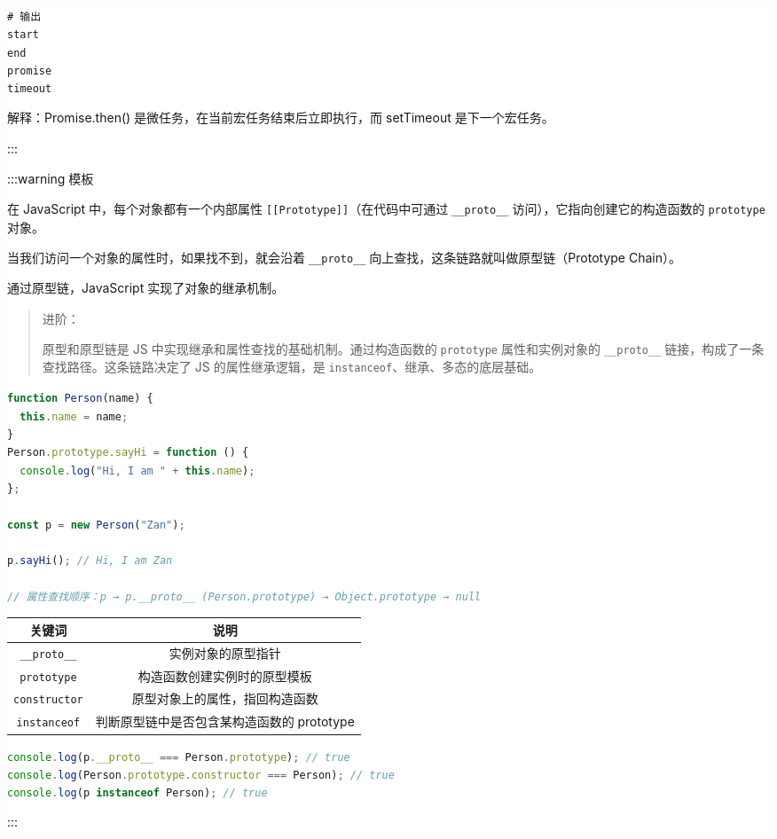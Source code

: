
```shell
# 输出
start
end
promise
timeout
```

解释：Promise.then() 是微任务，在当前宏任务结束后立即执行，而 setTimeout 是下一个宏任务。

:::

:::warning 模板

在 JavaScript 中，每个对象都有一个内部属性 `[[Prototype]]`（在代码中可通过 `__proto__` 访问），它指向创建它的构造函数的 `prototype` 对象。

当我们访问一个对象的属性时，如果找不到，就会沿着 `__proto__` 向上查找，这条链路就叫做原型链（Prototype Chain）。

通过原型链，JavaScript 实现了对象的继承机制。

> 进阶：
>
> 原型和原型链是 JS 中实现继承和属性查找的基础机制。通过构造函数的 `prototype` 属性和实例对象的 `__proto__` 链接，构成了一条查找路径。这条链路决定了 JS 的属性继承逻辑，是 `instanceof`、继承、多态的底层基础。

```javascript
function Person(name) {
  this.name = name;
}
Person.prototype.sayHi = function () {
  console.log("Hi, I am " + this.name);
};

const p = new Person("Zan");

p.sayHi(); // Hi, I am Zan

// 属性查找顺序：p → p.__proto__ (Person.prototype) → Object.prototype → null
```

|    关键词     |                    说明                    |
| :-----------: | :----------------------------------------: |
|  `__proto__`  |             实例对象的原型指针             |
|  `prototype`  |        构造函数创建实例时的原型模板        |
| `constructor` |       原型对象上的属性，指回构造函数       |
| `instanceof`  | 判断原型链中是否包含某构造函数的 prototype |

```javascript
console.log(p.__proto__ === Person.prototype); // true
console.log(Person.prototype.constructor === Person); // true
console.log(p instanceof Person); // true
```

:::
